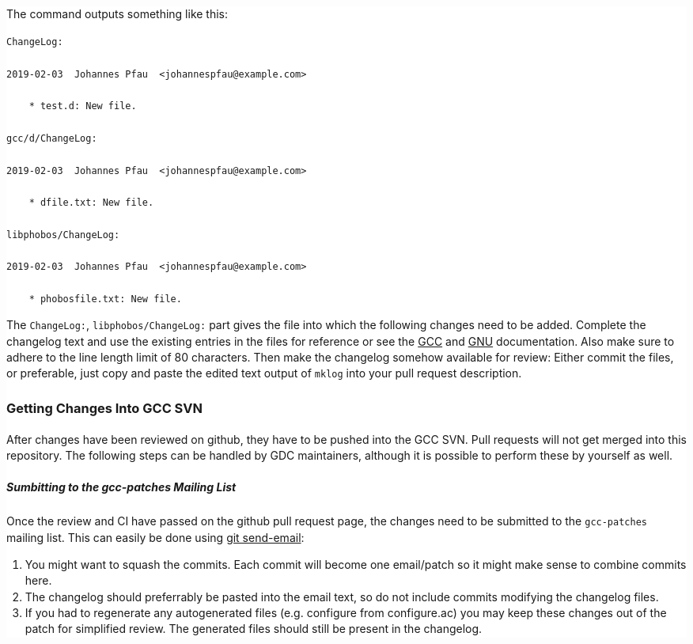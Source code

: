 The command outputs something like this:
```
ChangeLog:

2019-02-03  Johannes Pfau  <johannespfau@example.com>

	* test.d: New file.

gcc/d/ChangeLog:

2019-02-03  Johannes Pfau  <johannespfau@example.com>

	* dfile.txt: New file.

libphobos/ChangeLog:

2019-02-03  Johannes Pfau  <johannespfau@example.com>

	* phobosfile.txt: New file.

```

The `ChangeLog:`, `libphobos/ChangeLog:` part gives the file into which the following changes need to be added.
Complete the changelog text and use the existing entries in the files for reference or see
the [GCC][changelog-doc] and [GNU][changelog-doc2] documentation. Also make sure to adhere to the line length limit of 80 characters. Then make the changelog somehow available for review:
Either commit the files, or preferable, just copy and paste the edited text output of `mklog` into your
pull request description.


### Getting Changes Into GCC SVN

After changes have been reviewed on github, they have to be pushed into the GCC SVN. Pull requests will
not get merged into this repository. The following steps can be handled by GDC maintainers, although it is
possible to perform these by yourself as well.

##### Sumbitting to the gcc-patches Mailing List

Once the review and CI have passed on the github pull request page, the changes need to be submitted to the
`gcc-patches` mailing list. This can easily be done using [git send-email][git-send-email]:

1. You might want to squash the commits. Each commit will become one email/patch so it might make sense
   to combine commits here.
2. The changelog should preferrably be pasted into the email text, so do not include
   commits modifying the changelog files.
3. If you had to regenerate any autogenerated files (e.g. configure from configure.ac)
   you may keep these changes out of the patch for simplified review. The generated files
   should still be present in the changelog.


[home]: https://gdcproject.org
[dlang]: https://dlang.org
[gcc]: https://gcc.gnu.org
[dforum]: https://forum.dlang.org
[dmd]: https://github.com/dlang/dmd
[wiki]: https://wiki.dlang.org/GDC
[bugs]: https://gcc.gnu.org/bugzilla
[maillist]: https://forum.dlang.org/group/D.gnu
[email]: mailto:ibuclaw@gdcproject.org
[gcc-devel]: https://gcc.gnu.org/git/?p=gcc.git;a=shortlog
[patches-ml]: https://gcc.gnu.org/lists.html
[gcc-github]: https://github.com/gcc-mirror/gcc
[gcc-git]: https://gcc.gnu.org/wiki/GitMirror
[gcc-stage]: https://www.gnu.org/software/gcc/develop.html
[dlang-github]: https://github.com/dlang
[gdc-build]: https://wiki.dlang.org/GDC/Installation/Generic
[changelog-doc]: https://www.gnu.org/software/gcc/codingconventions.html#ChangeLogs
[changelog-doc2]: https://www.gnu.org/prep/standards/standards.html#Change-Logs
[git-send-email]: https://www.freedesktop.org/wiki/Software/PulseAudio/HowToUseGitSendEmail/
[gcc-download]: https://www.gnu.org/software/gcc/releases.html
[gcc-SVN]: https://gcc.gnu.org/SVNwrite.html
[gcc-d-readme]: https://github.com/jpf91/gcc/blob/trunk/gcc/d/README.gcc
[gcc-snapshot]: https://www.gnu.org/software/gcc/snapshots.html
